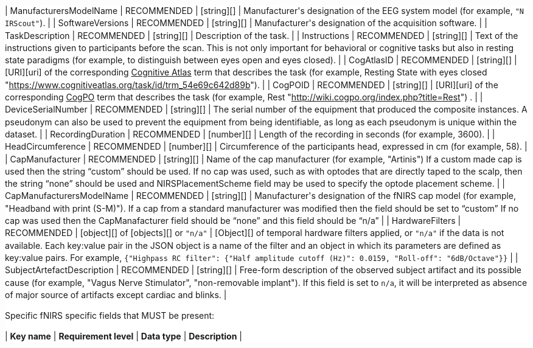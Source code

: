 | ManufacturersModelName     | RECOMMENDED           | [string][]                           | Manufacturer's designation of the EEG system model (for example, `"NIRScout"`).                                                                                                                                                                                                                                                        |
| SoftwareVersions           | RECOMMENDED           | [string][]                           | Manufacturer's designation of the acquisition software.                                                                                                                                                                                                                                                                                |
| TaskDescription            | RECOMMENDED           | [string][]                           | Description of the task.                                                                                                                                                                                                                                                                                                               |
| Instructions               | RECOMMENDED           | [string][]                           | Text of the instructions given to participants before the scan. This is not only important for behavioral or cognitive tasks but also in resting state paradigms (for example, to distinguish between eyes open and eyes closed).                                                                                                      |
| CogAtlasID                 | RECOMMENDED           | [string][]                           | [URI][uri] of the corresponding [Cognitive Atlas](https://www.cognitiveatlas.org/) term that describes the task (for example, Resting State with eyes closed "<https://www.cognitiveatlas.org/task/id/trm_54e69c642d89b>").                                                                                                            |
| CogPOID                    | RECOMMENDED           | [string][]                           | [URI][uri] of the corresponding [CogPO](http://www.cogpo.org/) term that describes the task (for example, Rest "<http://wiki.cogpo.org/index.php?title=Rest>") .                                                                                                                                                                       |
| DeviceSerialNumber         | RECOMMENDED           | [string][]                           | The serial number of the equipment that produced the composite instances. A pseudonym can also be used to prevent the equipment from being identifiable, as long as each pseudonym is unique within the dataset.                                                                                                                       |
| RecordingDuration          | RECOMMENDED           | [number][]                           | Length of the recording in seconds (for example, 3600).                                                                                                                                                                                                                                                                                |
| HeadCircumference          | RECOMMENDED           | [number][]                           | Circumference of the participants head, expressed in cm (for example, 58).                                                                                                                                                                                                                                                             |
| CapManufacturer            | RECOMMENDED           | [string][]                           | Name of the cap manufacturer (for example, "Artinis") If a custom made cap is used then the string “custom” should be used. If no cap was used, such as with optodes that are directly taped to the scalp, then the string “none” should be used and NIRSPlacementScheme field may be used to specify the optode placement scheme.     |
| CapManufacturersModelName  | RECOMMENDED           | [string][]                           | Manufacturer's designation of the fNIRS cap model (for example, "Headband with print (S-M)"). If a cap from a standard manufacturer was modified then the field should be set to “custom” If no cap was used then the CapManafacturer field should be “none” and this field should be “n/a”                                            |
| HardwareFilters            | RECOMMENDED           | [object][] of [objects][] or `"n/a"` | [Object][] of temporal hardware filters applied, or `"n/a"` if the data is not available. Each key:value pair in the JSON object is a name of the filter and an object in which its parameters are defined as key:value pairs. For example, `{"Highpass RC filter": {"Half amplitude cutoff (Hz)": 0.0159, "Roll-off": "6dB/Octave"}}` |
| SubjectArtefactDescription | RECOMMENDED           | [string][]                           | Free-form description of the observed subject artifact and its possible cause (for example, "Vagus Nerve Stimulator", "non-removable implant"). If this field is set to `n/a`, it will be interpreted as absence of major source of artifacts except cardiac and blinks.                                                               |

Specific fNIRS specific fields that MUST be present:

| **Key name**            | **Requirement level**                                | **Data type**     | **Description**                                                                                                                                                                                                                                                                                       |